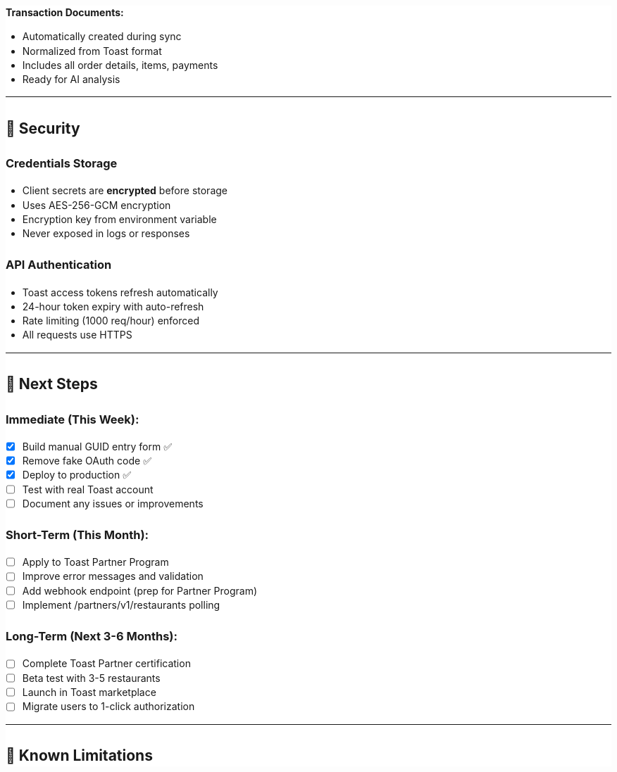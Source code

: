 **Transaction Documents:**
- Automatically created during sync
- Normalized from Toast format
- Includes all order details, items, payments
- Ready for AI analysis

---

## 🔐 Security

### Credentials Storage
- Client secrets are **encrypted** before storage
- Uses AES-256-GCM encryption
- Encryption key from environment variable
- Never exposed in logs or responses

### API Authentication
- Toast access tokens refresh automatically
- 24-hour token expiry with auto-refresh
- Rate limiting (1000 req/hour) enforced
- All requests use HTTPS

---

## 📝 Next Steps

### Immediate (This Week):
- [x] Build manual GUID entry form ✅
- [x] Remove fake OAuth code ✅
- [x] Deploy to production ✅
- [ ] Test with real Toast account
- [ ] Document any issues or improvements

### Short-Term (This Month):
- [ ] Apply to Toast Partner Program
- [ ] Improve error messages and validation
- [ ] Add webhook endpoint (prep for Partner Program)
- [ ] Implement /partners/v1/restaurants polling

### Long-Term (Next 3-6 Months):
- [ ] Complete Toast Partner certification
- [ ] Beta test with 3-5 restaurants
- [ ] Launch in Toast marketplace
- [ ] Migrate users to 1-click authorization

---

## 🐛 Known Limitations
